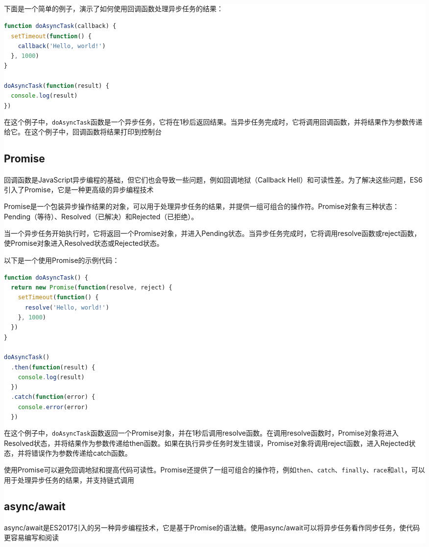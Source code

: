下面是一个简单的例子，演示了如何使用回调函数处理异步任务的结果：

```JavaScript
function doAsyncTask(callback) {
  setTimeout(function() {
    callback('Hello, world!')
  }, 1000)
}

doAsyncTask(function(result) {
  console.log(result)
})
```

在这个例子中，`doAsyncTask`函数是一个异步任务，它将在1秒后返回结果。当异步任务完成时，它将调用回调函数，并将结果作为参数传递给它。在这个例子中，回调函数将结果打印到控制台

## Promise

回调函数是JavaScript异步编程的基础，但它们也会导致一些问题，例如回调地狱（Callback Hell）和可读性差。为了解决这些问题，ES6引入了Promise，它是一种更高级的异步编程技术

Promise是一个包装异步操作结果的对象，可以用于处理异步任务的结果，并提供一组可组合的操作符。Promise对象有三种状态：Pending（等待）、Resolved（已解决）和Rejected（已拒绝）。

当一个异步任务开始执行时，它将返回一个Promise对象，并进入Pending状态。当异步任务完成时，它将调用resolve函数或reject函数，使Promise对象进入Resolved状态或Rejected状态。

以下是一个使用Promise的示例代码：

```JavaScript
function doAsyncTask() {
  return new Promise(function(resolve, reject) {
    setTimeout(function() {
      resolve('Hello, world!')
    }, 1000)
  })
}

doAsyncTask()
  .then(function(result) {
    console.log(result)
  })
  .catch(function(error) {
    console.error(error)
  })
```

在这个例子中，`doAsyncTask`函数返回一个Promise对象，并在1秒后调用resolve函数。在调用resolve函数时，Promise对象将进入Resolved状态，并将结果作为参数传递给then函数。如果在执行异步任务时发生错误，Promise对象将调用reject函数，进入Rejected状态，并将错误作为参数传递给catch函数。

使用Promise可以避免回调地狱和提高代码可读性。Promise还提供了一组可组合的操作符，例如`then`、`catch`、`finally`、`race`和`all`，可以用于处理异步任务的结果，并支持链式调用

## async/await

async/await是ES2017引入的另一种异步编程技术，它是基于Promise的语法糖。使用async/await可以将异步任务看作同步任务，使代码更容易编写和阅读
